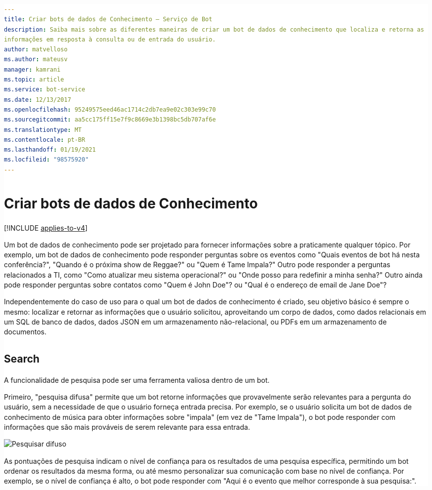 ```yaml
---
title: Criar bots de dados de Conhecimento – Serviço de Bot
description: Saiba mais sobre as diferentes maneiras de criar um bot de dados de conhecimento que localiza e retorna as informações em resposta à consulta ou de entrada do usuário.
author: matvelloso
ms.author: mateusv
manager: kamrani
ms.topic: article
ms.service: bot-service
ms.date: 12/13/2017
ms.openlocfilehash: 95249575eed46ac1714c2db7ea9e02c303e99c70
ms.sourcegitcommit: aa5cc175ff15e7f9c8669e3b1398bc5db707af6e
ms.translationtype: MT
ms.contentlocale: pt-BR
ms.lasthandoff: 01/19/2021
ms.locfileid: "98575920"
---
```

# <a name="design-knowledge-bots"></a>Criar bots de dados de Conhecimento

[!INCLUDE [applies-to-v4](includes/applies-to-v4-current.md)]

Um bot de dados de conhecimento pode ser projetado para fornecer informações sobre a praticamente qualquer tópico.
Por exemplo, um bot de dados de conhecimento pode responder perguntas sobre os eventos como "Quais eventos de bot há nesta conferência?", "Quando é o próxima show de Reggae?" ou "Quem é Tame Impala?"
Outro pode responder a perguntas relacionados a TI, como "Como atualizar meu sistema operacional?" ou "Onde posso para redefinir a minha senha?"
Outro ainda pode responder perguntas sobre contatos como "Quem é John Doe"? ou "Qual é o endereço de email de Jane Doe"?

Independentemente do caso de uso para o qual um bot de dados de conhecimento é criado, seu objetivo básico é sempre o mesmo: localizar e retornar as informações que o usuário solicitou, aproveitando um corpo de dados, como dados relacionais em um SQL de banco de dados, dados JSON em um armazenamento não-relacional, ou PDFs em um armazenamento de documentos.

## <a name="search"></a>Search

A funcionalidade de pesquisa pode ser uma ferramenta valiosa dentro de um bot.

Primeiro, "pesquisa difusa" permite que um bot retorne informações que provavelmente serão relevantes para a pergunta do usuário, sem a necessidade de que o usuário forneça entrada precisa.
Por exemplo, se o usuário solicita um bot de dados de conhecimento de música para obter informações sobre "impala" (em vez de "Tame Impala"), o bot pode responder com informações que são mais prováveis de serem relevante para essa entrada.

![Pesquisar difuso](~/media/bot-service-design-pattern-knowledge-base/fuzzySearch2.png)

As pontuações de pesquisa indicam o nível de confiança para os resultados de uma pesquisa específica, permitindo um bot ordenar os resultados da mesma forma, ou até mesmo personalizar sua comunicação com base no nível de confiança.
Por exemplo, se o nível de confiança é alto, o bot pode responder com "Aqui é o evento que melhor corresponde à sua pesquisa:".

